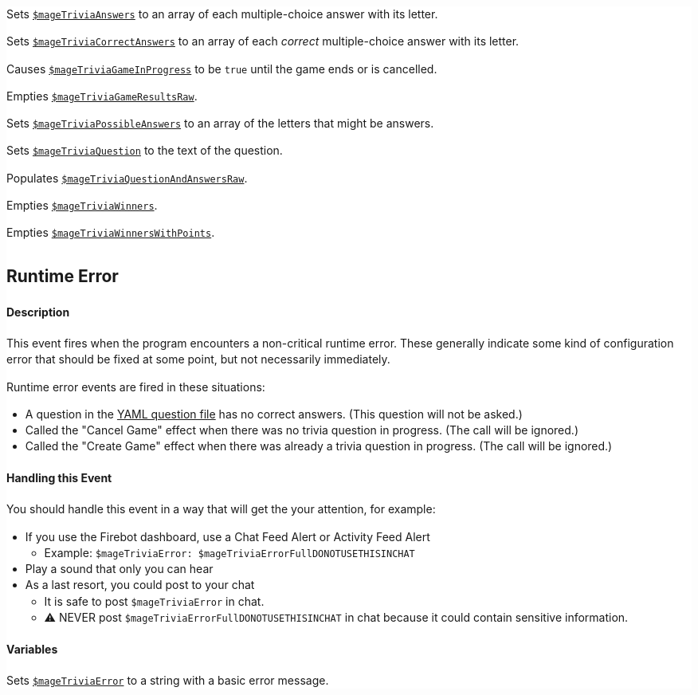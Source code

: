 Sets [`$mageTriviaAnswers`](/doc/reference/variables.md#magetriviaanswers) to an array of each multiple-choice answer with its letter.

Sets [`$mageTriviaCorrectAnswers`](/doc/reference/variables.md#magetriviacorrectanswers) to an array of each _correct_ multiple-choice answer with its letter.

Causes [`$mageTriviaGameInProgress`](/doc/reference/variables.md#magetriviagameinprogress) to be `true` until the game ends or is cancelled.

Empties [`$mageTriviaGameResultsRaw`](/doc/reference/variables.md#magetriviagameresultsraw).

Sets [`$mageTriviaPossibleAnswers`](/doc/reference/variables.md#magetriviapossibleanswers) to an array of the letters that might be answers.

Sets [`$mageTriviaQuestion`](/doc/reference/variables.md#magetriviaquestion) to the text of the question.

Populates [`$mageTriviaQuestionAndAnswersRaw`](/doc/reference/variables.md#magetriviaquestionandanswersraw).

Empties [`$mageTriviaWinners`](/doc/reference/variables.md#magetriviawinners).

Empties [`$mageTriviaWinnersWithPoints`](/doc/reference/variables.md#magetriviawinnerswithpoints).

## Runtime Error

#### Description

This event fires when the program encounters a non-critical runtime error. These generally indicate some kind of configuration error that should be fixed at some point, but not necessarily immediately.

Runtime error events are fired in these situations:

- A question in the [YAML question file](/doc/questions.md) has no correct answers. (This question will not be asked.)
- Called the "Cancel Game" effect when there was no trivia question in progress. (The call will be ignored.)
- Called the "Create Game" effect when there was already a trivia question in progress. (The call will be ignored.)

#### Handling this Event

You should handle this event in a way that will get the your attention, for example:

- If you use the Firebot dashboard, use a Chat Feed Alert or Activity Feed Alert
    - Example: `$mageTriviaError: $mageTriviaErrorFullDONOTUSETHISINCHAT`
- Play a sound that only you can hear
- As a last resort, you could post to your chat
    - It is safe to post `$mageTriviaError` in chat.
    - :warning: NEVER post `$mageTriviaErrorFullDONOTUSETHISINCHAT` in chat because it could contain sensitive information.

#### Variables

Sets [`$mageTriviaError`](/doc/reference/variables.md#magetriviaerror) to a string with a basic error message.
